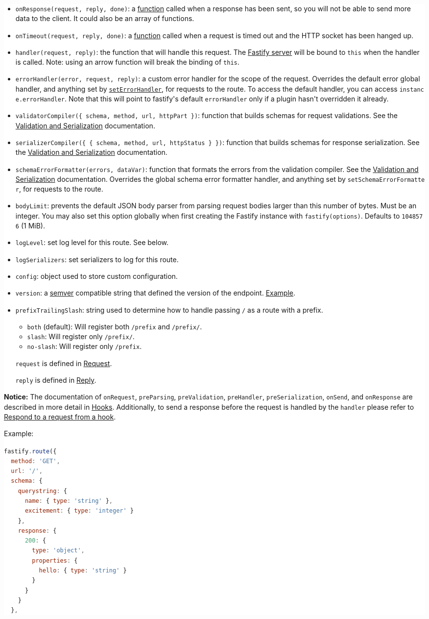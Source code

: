 * `onResponse(request, reply, done)`: a [function](Hooks.md#onresponse) called when a response has been sent, so you will not be able to send more data to the client. It could also be an array of functions.
* `onTimeout(request, reply, done)`: a [function](Hooks.md#ontimeout) called when a request is timed out and the HTTP socket has been hanged up.
* `handler(request, reply)`: the function that will handle this request. The [Fastify server](Server.md) will be bound to `this` when the handler is called. Note: using an arrow function will break the binding of `this`.
* `errorHandler(error, request, reply)`: a custom error handler for the scope of the request. Overrides the default error global handler, and anything set by [`setErrorHandler`](Server.md#setErrorHandler), for requests to the route. To access the default handler, you can access `instance.errorHandler`. Note that this will point to fastify's default `errorHandler` only if a plugin hasn't overridden it already.
* `validatorCompiler({ schema, method, url, httpPart })`: function that builds schemas for request validations. See the [Validation and Serialization](Validation-and-Serialization.md#schema-validator) documentation.
* `serializerCompiler({ { schema, method, url, httpStatus } })`: function that builds schemas for response serialization. See the [Validation and Serialization](Validation-and-Serialization.md#schema-serializer) documentation.
* `schemaErrorFormatter(errors, dataVar)`: function that formats the errors from the validation compiler. See the [Validation and Serialization](Validation-and-Serialization.md#error-handling) documentation. Overrides the global schema error formatter handler, and anything set by `setSchemaErrorFormatter`, for requests to the route.
* `bodyLimit`: prevents the default JSON body parser from parsing request bodies larger than this number of bytes. Must be an integer. You may also set this option globally when first creating the Fastify instance with `fastify(options)`. Defaults to `1048576` (1 MiB).
* `logLevel`: set log level for this route. See below.
* `logSerializers`: set serializers to log for this route.
* `config`: object used to store custom configuration.
* `version`: a [semver](https://semver.org/) compatible string that defined the version of the endpoint. [Example](Routes.md#version).
* `prefixTrailingSlash`: string used to determine how to handle passing `/` as a route with a prefix.
  * `both` (default): Will register both `/prefix` and `/prefix/`.
  * `slash`: Will register only `/prefix/`.
  * `no-slash`: Will register only `/prefix`.

  `request` is defined in [Request](Request.md).

  `reply` is defined in [Reply](Reply.md).

**Notice:** The documentation of `onRequest`, `preParsing`, `preValidation`,
`preHandler`, `preSerialization`, `onSend`, and `onResponse` are described in
more detail in [Hooks](Hooks.md). Additionally, to send a response before the
request is handled by the `handler` please refer to
[Respond to a request from a hook](Hooks.md#respond-to-a-request-from-a-hook).

Example:
```js
fastify.route({
  method: 'GET',
  url: '/',
  schema: {
    querystring: {
      name: { type: 'string' },
      excitement: { type: 'integer' }
    },
    response: {
      200: {
        type: 'object',
        properties: {
          hello: { type: 'string' }
        }
      }
    }
  },
```